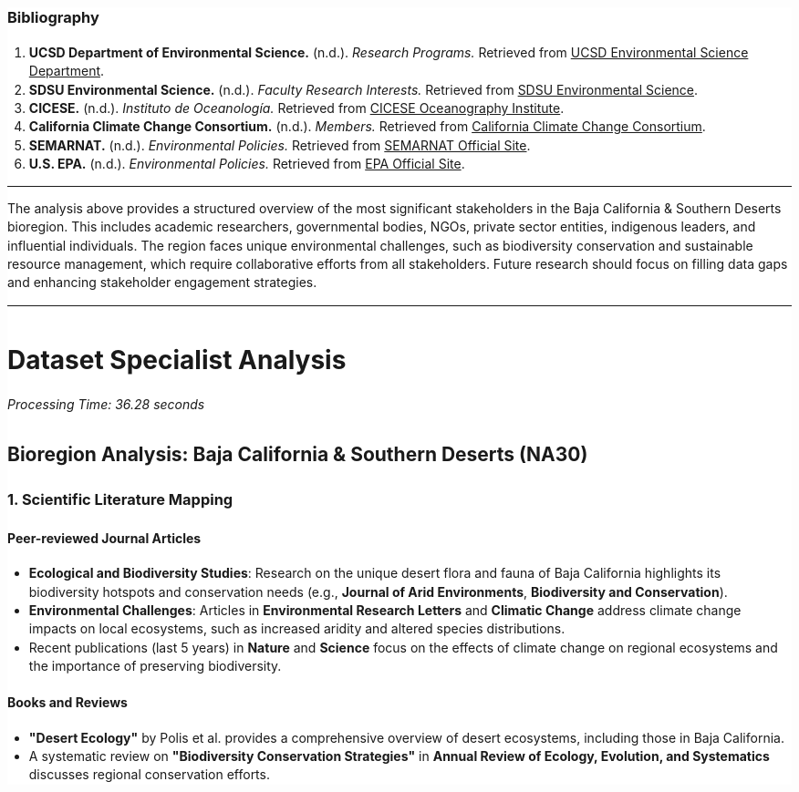 ### Bibliography

1. **UCSD Department of Environmental Science.** (n.d.). *Research Programs.* Retrieved from [UCSD Environmental Science Department](https://envsci.ucsd.edu/).
2. **SDSU Environmental Science.** (n.d.). *Faculty Research Interests.* Retrieved from [SDSU Environmental Science](https://envsci.sdsu.edu/).
3. **CICESE.** (n.d.). *Instituto de Oceanología.* Retrieved from [CICESE Oceanography Institute](https://www.cicese.mx/).
4. **California Climate Change Consortium.** (n.d.). *Members.* Retrieved from [California Climate Change Consortium](https://www.climatemission.com/).
5. **SEMARNAT.** (n.d.). *Environmental Policies.* Retrieved from [SEMARNAT Official Site](https://www.gob.mx/semarnat).
6. **U.S. EPA.** (n.d.). *Environmental Policies.* Retrieved from [EPA Official Site](https://www.epa.gov/).

---

The analysis above provides a structured overview of the most significant stakeholders in the Baja California & Southern Deserts bioregion. This includes academic researchers, governmental bodies, NGOs, private sector entities, indigenous leaders, and influential individuals. The region faces unique environmental challenges, such as biodiversity conservation and sustainable resource management, which require collaborative efforts from all stakeholders. Future research should focus on filling data gaps and enhancing stakeholder engagement strategies.

---

# Dataset Specialist Analysis

*Processing Time: 36.28 seconds*

## Bioregion Analysis: Baja California & Southern Deserts (NA30)

### 1. Scientific Literature Mapping

#### Peer-reviewed Journal Articles
- **Ecological and Biodiversity Studies**: Research on the unique desert flora and fauna of Baja California highlights its biodiversity hotspots and conservation needs (e.g., **Journal of Arid Environments**, **Biodiversity and Conservation**).
- **Environmental Challenges**: Articles in **Environmental Research Letters** and **Climatic Change** address climate change impacts on local ecosystems, such as increased aridity and altered species distributions.
- Recent publications (last 5 years) in **Nature** and **Science** focus on the effects of climate change on regional ecosystems and the importance of preserving biodiversity.

#### Books and Reviews
- **"Desert Ecology"** by Polis et al. provides a comprehensive overview of desert ecosystems, including those in Baja California.
- A systematic review on **"Biodiversity Conservation Strategies"** in **Annual Review of Ecology, Evolution, and Systematics** discusses regional conservation efforts.
